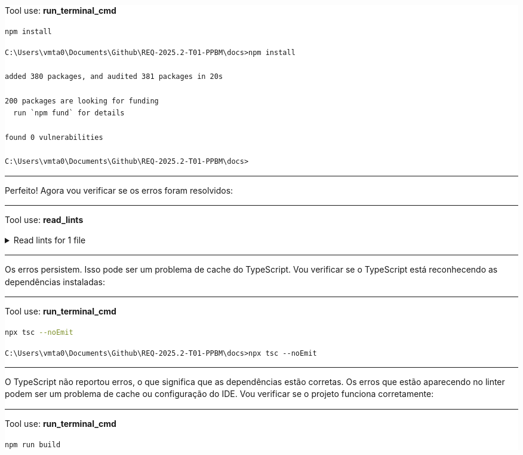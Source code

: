 
Tool use: **run_terminal_cmd**

```bash
npm install
```

```
C:\Users\vmta0\Documents\Github\REQ-2025.2-T01-PPBM\docs>npm install

added 380 packages, and audited 381 packages in 20s

200 packages are looking for funding
  run `npm fund` for details

found 0 vulnerabilities

C:\Users\vmta0\Documents\Github\REQ-2025.2-T01-PPBM\docs>
```

---

Perfeito! Agora vou verificar se os erros foram resolvidos:


---

Tool use: **read_lints**

<details><summary>Read lints for 1 file</summary></details>

---

Os erros persistem. Isso pode ser um problema de cache do TypeScript. Vou verificar se o TypeScript está reconhecendo as dependências instaladas:


---

Tool use: **run_terminal_cmd**

```bash
npx tsc --noEmit
```

```
C:\Users\vmta0\Documents\Github\REQ-2025.2-T01-PPBM\docs>npx tsc --noEmit
```

---

O TypeScript não reportou erros, o que significa que as dependências estão corretas. Os erros que estão aparecendo no linter podem ser um problema de cache ou configuração do IDE. Vou verificar se o projeto funciona corretamente:


---

Tool use: **run_terminal_cmd**

```bash
npm run build
```
